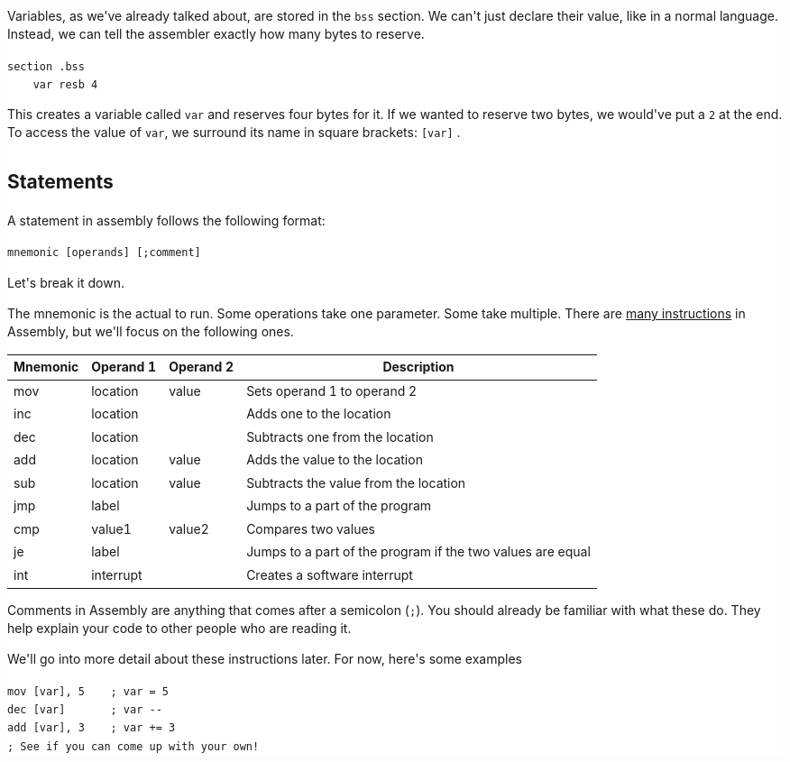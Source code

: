 Variables, as we've already talked about, are stored in the `bss` section. We can't just declare their value, like in a normal language. Instead, we can tell the assembler exactly how many bytes to reserve.

```assembly
section .bss
	var	resb 4
```

This creates a variable called `var` and reserves four bytes for it. If we wanted to reserve two bytes, we would've put a `2` at the end. To access the value of `var`, we surround its name in square brackets: `[var]` .

## Statements

A statement in assembly follows the following format:

```
mnemonic [operands] [;comment]
```

Let's break it down.

The mnemonic is the actual to run. Some operations take one parameter. Some take multiple. There are [many instructions](https://en.wikipedia.org/wiki/X86_instruction_listings) in Assembly, but we'll focus on the following ones.

| Mnemonic | Operand 1 | Operand 2 | Description                                                |
| -------- | --------- | --------- | ---------------------------------------------------------- |
| mov      | location  | value     | Sets operand 1 to operand 2                                |
| inc      | location  |           | Adds one to the location                                   |
| dec      | location  |           | Subtracts one from the location                            |
| add      | location  | value     | Adds the value to the location                             |
| sub      | location  | value     | Subtracts the value from the location                      |
| jmp      | label     |           | Jumps to a part of the program                             |
| cmp      | value1    | value2    | Compares two values                                        |
| je       | label     |           | Jumps to a part of the program if the two values are equal |
| int      | interrupt |           | Creates a software interrupt                               |

Comments in Assembly are anything that comes after a semicolon (`;`). You should already be familiar with what these do. They help explain your code to other people who are reading it.

We'll go into more detail about these instructions later. For now, here's some examples

```assembly
mov [var], 5	; var = 5
dec [var]		; var --
add [var], 3	; var += 3
; See if you can come up with your own!
```
